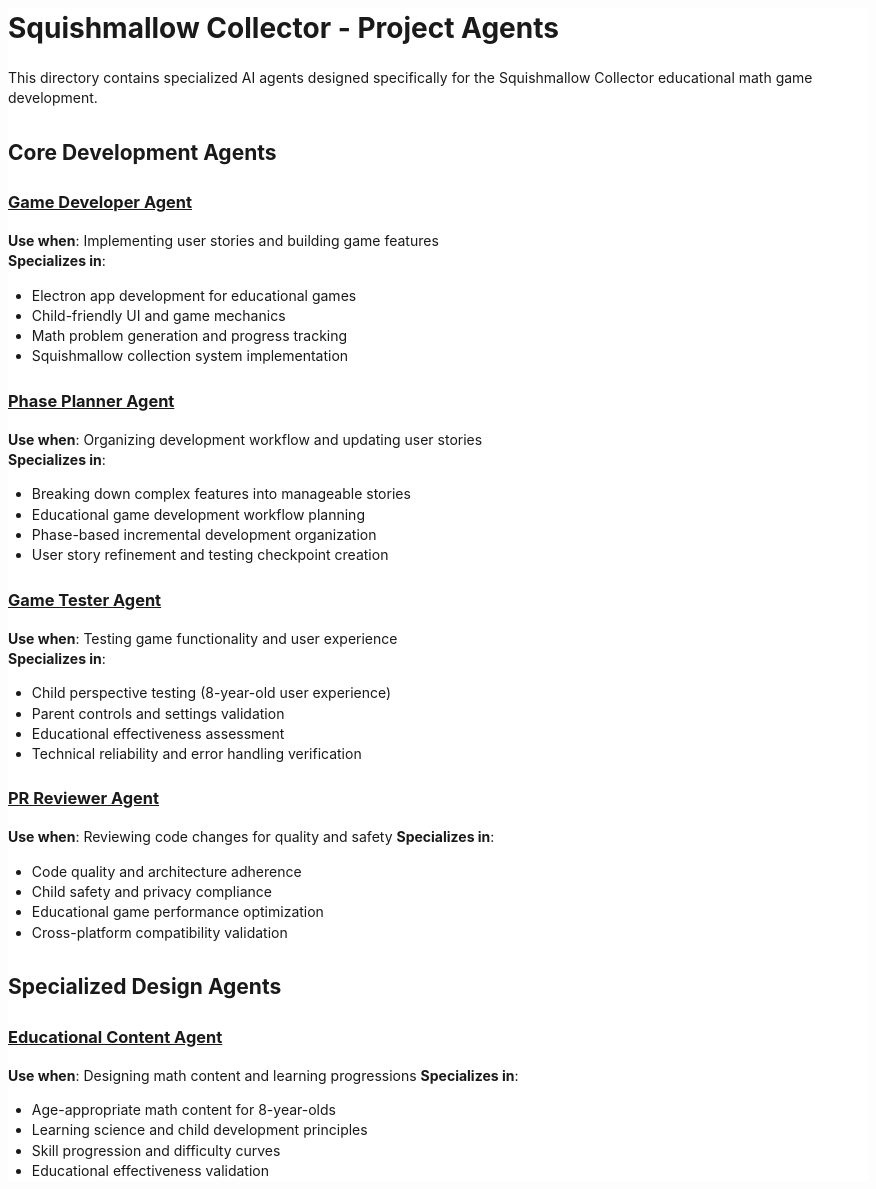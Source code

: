 # Squishmallow Collector - Project Agents

This directory contains specialized AI agents designed specifically for the Squishmallow Collector educational math game development.

## Core Development Agents

### [Game Developer Agent](./game-developer.md)
**Use when**: Implementing user stories and building game features  
**Specializes in**: 
- Electron app development for educational games
- Child-friendly UI and game mechanics
- Math problem generation and progress tracking
- Squishmallow collection system implementation

### [Phase Planner Agent](./phase-planner.md)  
**Use when**: Organizing development workflow and updating user stories  
**Specializes in**:
- Breaking down complex features into manageable stories
- Educational game development workflow planning
- Phase-based incremental development organization
- User story refinement and testing checkpoint creation

### [Game Tester Agent](./game-tester.md)
**Use when**: Testing game functionality and user experience  
**Specializes in**:
- Child perspective testing (8-year-old user experience)
- Parent controls and settings validation
- Educational effectiveness assessment
- Technical reliability and error handling verification

### [PR Reviewer Agent](./pr-reviewer.md)
**Use when**: Reviewing code changes for quality and safety
**Specializes in**:
- Code quality and architecture adherence
- Child safety and privacy compliance
- Educational game performance optimization
- Cross-platform compatibility validation

## Specialized Design Agents

### [Educational Content Agent](./educational-content.md)
**Use when**: Designing math content and learning progressions
**Specializes in**:
- Age-appropriate math content for 8-year-olds
- Learning science and child development principles
- Skill progression and difficulty curves
- Educational effectiveness validation
